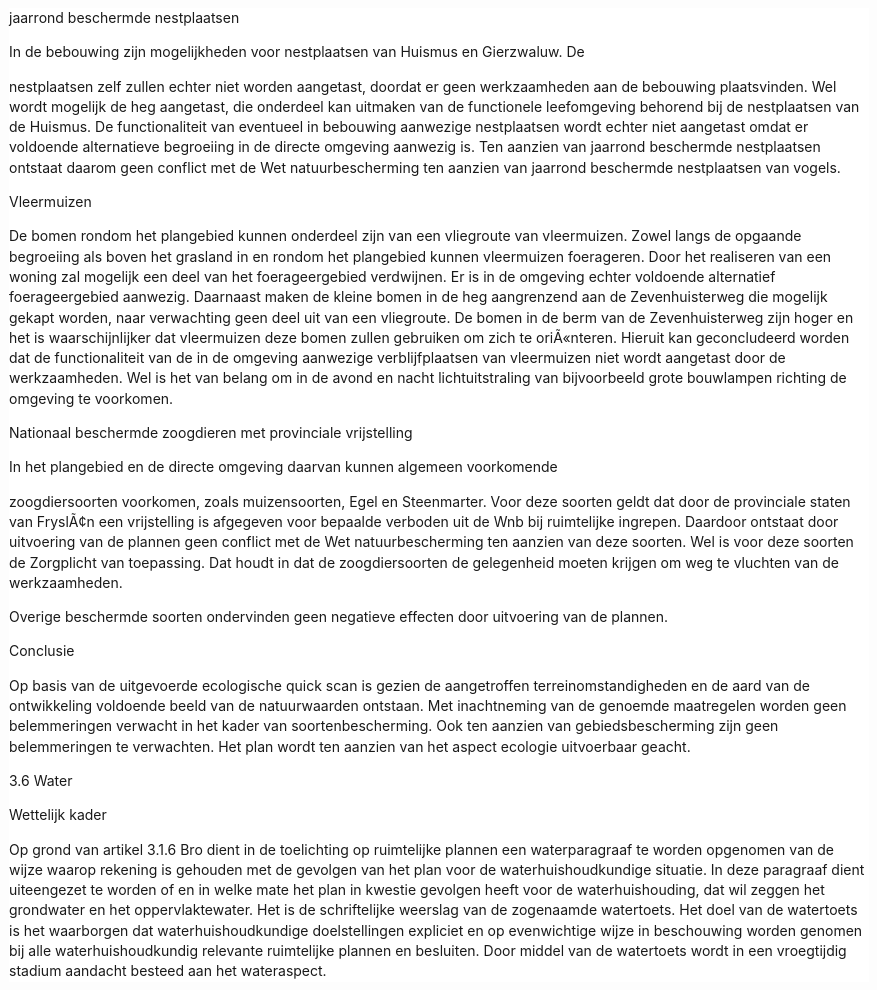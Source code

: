 jaarrond beschermde nestplaatsen

In de bebouwing zijn mogelijkheden voor nestplaatsen van Huismus en Gierzwaluw. De

nestplaatsen zelf zullen echter niet worden aangetast, doordat er geen werkzaamheden aan de bebouwing plaatsvinden. Wel wordt mogelijk de heg aangetast, die onderdeel kan uitmaken van de functionele leefomgeving behorend bij de nestplaatsen van de Huismus. De functionaliteit van eventueel in bebouwing aanwezige nestplaatsen wordt echter niet aangetast omdat er voldoende alternatieve begroeiing in de directe omgeving aanwezig is. Ten aanzien van jaarrond beschermde nestplaatsen ontstaat daarom geen conflict met de Wet natuurbescherming ten aanzien van jaarrond beschermde nestplaatsen van vogels.

Vleermuizen

De bomen rondom het plangebied kunnen onderdeel zijn van een vliegroute van vleermuizen. Zowel langs de opgaande begroeiing als boven het grasland in en rondom het plangebied kunnen vleermuizen foerageren. Door het realiseren van een woning zal mogelijk een deel van het foerageergebied verdwijnen. Er is in de omgeving echter voldoende alternatief foerageergebied aanwezig. Daarnaast maken de kleine bomen in de heg aangrenzend aan de Zevenhuisterweg die mogelijk gekapt worden, naar verwachting geen deel uit van een vliegroute. De bomen in de berm van de Zevenhuisterweg zijn hoger en het is waarschijnlijker dat vleermuizen deze bomen zullen gebruiken om zich te oriÃ«nteren. Hieruit kan geconcludeerd worden dat de functionaliteit van de in de omgeving aanwezige verblijfplaatsen van vleermuizen niet wordt aangetast door de werkzaamheden. Wel is het van belang om in de avond en nacht lichtuitstraling van bijvoorbeeld grote bouwlampen richting de omgeving te voorkomen.

Nationaal beschermde zoogdieren met provinciale vrijstelling

In het plangebied en de directe omgeving daarvan kunnen algemeen voorkomende

zoogdiersoorten voorkomen, zoals muizensoorten, Egel en Steenmarter. Voor deze soorten geldt dat door de provinciale staten van FryslÃ¢n een vrijstelling is afgegeven voor bepaalde verboden uit de Wnb bij ruimtelijke ingrepen. Daardoor ontstaat door uitvoering van de plannen geen conflict met de Wet natuurbescherming ten aanzien van deze soorten. Wel is voor deze soorten de Zorgplicht van toepassing. Dat houdt in dat de zoogdiersoorten de gelegenheid moeten krijgen om weg te vluchten van de werkzaamheden.

Overige beschermde soorten ondervinden geen negatieve effecten door uitvoering van de plannen.

Conclusie

Op basis van de uitgevoerde ecologische quick scan is gezien de aangetroffen terreinomstandigheden en de aard van de ontwikkeling voldoende beeld van de natuurwaarden ontstaan. Met inachtneming van de genoemde maatregelen worden geen belemmeringen verwacht in het kader van soortenbescherming. Ook ten aanzien van gebiedsbescherming zijn geen belemmeringen te verwachten. Het plan wordt ten aanzien van het aspect ecologie uitvoerbaar geacht.

3\.6 Water

Wettelijk kader

Op grond van artikel 3\.1\.6 Bro dient in de toelichting op ruimtelijke plannen een waterparagraaf te worden opgenomen van de wijze waarop rekening is gehouden met de gevolgen van het plan voor de waterhuishoudkundige situatie. In deze paragraaf dient uiteengezet te worden of en in welke mate het plan in kwestie gevolgen heeft voor de waterhuishouding, dat wil zeggen het grondwater en het oppervlaktewater. Het is de schriftelijke weerslag van de zogenaamde watertoets. Het doel van de watertoets is het waarborgen dat waterhuishoudkundige doelstellingen expliciet en op evenwichtige wijze in beschouwing worden genomen bij alle waterhuishoudkundig relevante ruimtelijke plannen en besluiten. Door middel van de watertoets wordt in een vroegtijdig stadium aandacht besteed aan het wateraspect.
